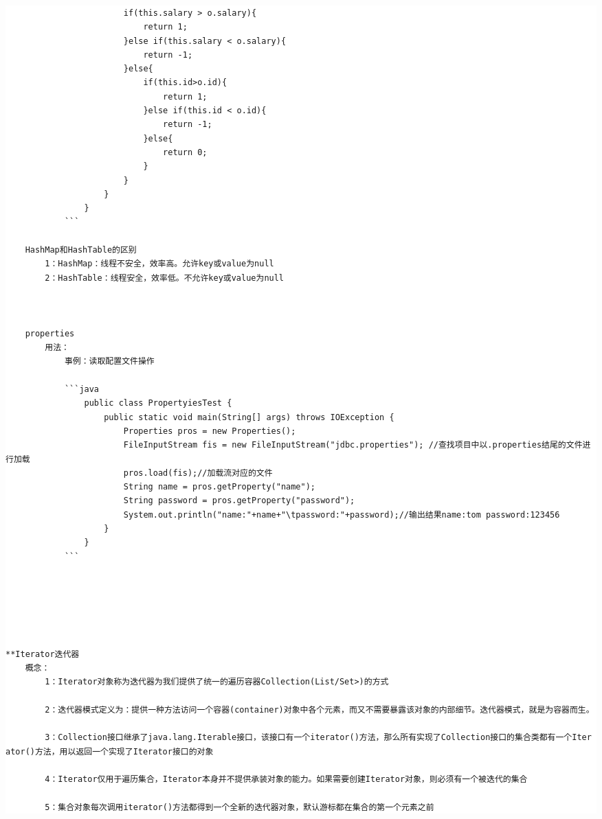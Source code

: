                             if(this.salary > o.salary){
                                return 1;
                            }else if(this.salary < o.salary){
                                return -1;
                            }else{
                                if(this.id>o.id){
                                    return 1;
                                }else if(this.id < o.id){
                                    return -1;
                                }else{
                                    return 0;
                                }
                            }
                        }
                    }
                ```

        HashMap和HashTable的区别
            1：HashMap：线程不安全，效率高。允许key或value为null
            2：HashTable：线程安全，效率低。不允许key或value为null

        

        properties
            用法：
                事例：读取配置文件操作

                ```java
                    public class PropertyiesTest {
                        public static void main(String[] args) throws IOException {
                            Properties pros = new Properties();
                            FileInputStream fis = new FileInputStream("jdbc.properties"); //查找项目中以.properties结尾的文件进行加载
                            pros.load(fis);//加载流对应的文件
                            String name = pros.getProperty("name");
                            String password = pros.getProperty("password");
                            System.out.println("name:"+name+"\tpassword:"+password);//输出结果name:tom password:123456
                        }
                    }
                ```

    

    

    
    **Iterator迭代器
        概念：
            1：Iterator对象称为迭代器为我们提供了统一的遍历容器Collection(List/Set>)的方式

            2：迭代器模式定义为：提供一种方法访问一个容器(container)对象中各个元素，而又不需要暴露该对象的内部细节。迭代器模式，就是为容器而生。

            3：Collection接口继承了java.lang.Iterable接口，该接口有一个iterator()方法，那么所有实现了Collection接口的集合类都有一个Iterator()方法，用以返回一个实现了Iterator接口的对象

            4：Iterator仅用于遍历集合，Iterator本身并不提供承装对象的能力。如果需要创建Iterator对象，则必须有一个被迭代的集合

            5：集合对象每次调用iterator()方法都得到一个全新的迭代器对象，默认游标都在集合的第一个元素之前
